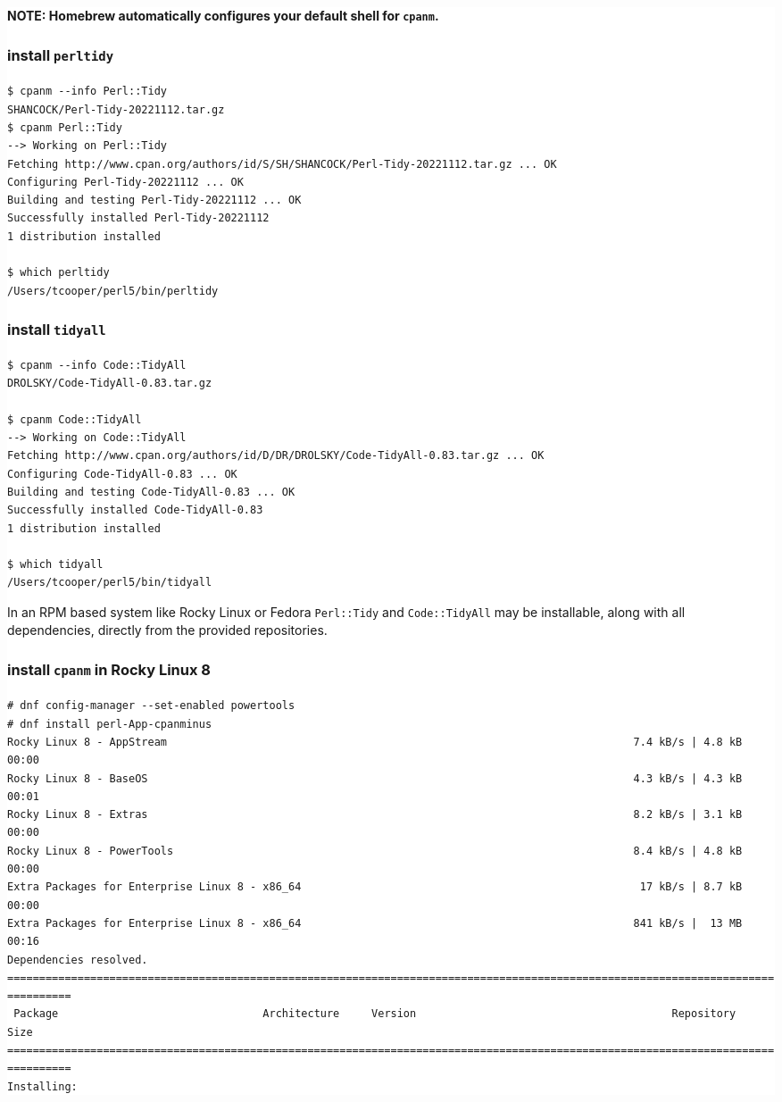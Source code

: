 **NOTE: Homebrew automatically configures your default shell for `cpanm`.**


### install `perltidy`
```
$ cpanm --info Perl::Tidy
SHANCOCK/Perl-Tidy-20221112.tar.gz
$ cpanm Perl::Tidy
--> Working on Perl::Tidy
Fetching http://www.cpan.org/authors/id/S/SH/SHANCOCK/Perl-Tidy-20221112.tar.gz ... OK
Configuring Perl-Tidy-20221112 ... OK
Building and testing Perl-Tidy-20221112 ... OK
Successfully installed Perl-Tidy-20221112
1 distribution installed

$ which perltidy
/Users/tcooper/perl5/bin/perltidy
```

### install `tidyall`
```
$ cpanm --info Code::TidyAll
DROLSKY/Code-TidyAll-0.83.tar.gz

$ cpanm Code::TidyAll
--> Working on Code::TidyAll
Fetching http://www.cpan.org/authors/id/D/DR/DROLSKY/Code-TidyAll-0.83.tar.gz ... OK
Configuring Code-TidyAll-0.83 ... OK
Building and testing Code-TidyAll-0.83 ... OK
Successfully installed Code-TidyAll-0.83
1 distribution installed

$ which tidyall
/Users/tcooper/perl5/bin/tidyall
```

In an RPM based system like Rocky Linux or Fedora `Perl::Tidy` and `Code::TidyAll` may be installable, along with all dependencies, directly from the provided repositories.

### install `cpanm` in Rocky Linux 8

```
# dnf config-manager --set-enabled powertools
# dnf install perl-App-cpanminus
Rocky Linux 8 - AppStream                                                                         7.4 kB/s | 4.8 kB     00:00
Rocky Linux 8 - BaseOS                                                                            4.3 kB/s | 4.3 kB     00:01
Rocky Linux 8 - Extras                                                                            8.2 kB/s | 3.1 kB     00:00
Rocky Linux 8 - PowerTools                                                                        8.4 kB/s | 4.8 kB     00:00
Extra Packages for Enterprise Linux 8 - x86_64                                                     17 kB/s | 8.7 kB     00:00
Extra Packages for Enterprise Linux 8 - x86_64                                                    841 kB/s |  13 MB     00:16
Dependencies resolved.
==================================================================================================================================
 Package                                Architecture     Version                                        Repository           Size
==================================================================================================================================
Installing:
```